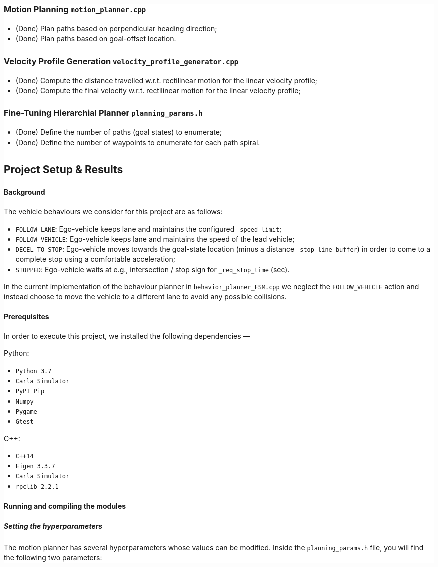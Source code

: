 ### Motion Planning `motion_planner.cpp`
* (Done) Plan paths based on perpendicular heading direction;
* (Done) Plan paths based on goal-offset location.

### Velocity Profile Generation `velocity_profile_generator.cpp`
* (Done) Compute the distance travelled w.r.t. rectilinear motion for the linear velocity profile;
* (Done) Compute the final velocity w.r.t. rectilinear motion for the linear velocity profile;

### Fine-Tuning Hierarchial Planner `planning_params.h`
* (Done) Define the number of paths (goal states) to enumerate;
* (Done) Define the number of waypoints to enumerate for each path spiral.


## Project Setup & Results


#### Background
The vehicle behaviours we consider for this project are as follows:
* `FOLLOW_LANE`: Ego-vehicle keeps lane and maintains the configured `_speed_limit`;
* `FOLLOW_VEHICLE`: Ego-vehicle keeps lane and maintains the speed of the lead vehicle;
* `DECEL_TO_STOP`: Ego-vehicle moves towards the goal-state location (minus a distance `_stop_line_buffer`) in order to come to a complete stop using a comfortable acceleration;
* `STOPPED`: Ego-vehicle waits at e.g., intersection / stop sign for `_req_stop_time` (sec).

In the current implementation of the behaviour planner in `behavior_planner_FSM.cpp` we neglect the `FOLLOW_VEHICLE` action and instead choose to move the vehicle to a different lane to avoid any possible collisions.

#### Prerequisites
In order to execute this project, we installed the following dependencies —

Python:
* `Python 3.7`
* `Carla Simulator`
* `PyPI Pip`
* `Numpy`
* `Pygame`
* `Gtest`

C++:
* `C++14`
* `Eigen 3.3.7`
* `Carla Simulator`
* `rpclib 2.2.1`

#### Running and compiling the modules

##### Setting the hyperparameters
The motion planner has several hyperparameters whose values can be modified. Inside the `planning_params.h` file, you will find the following two parameters:
